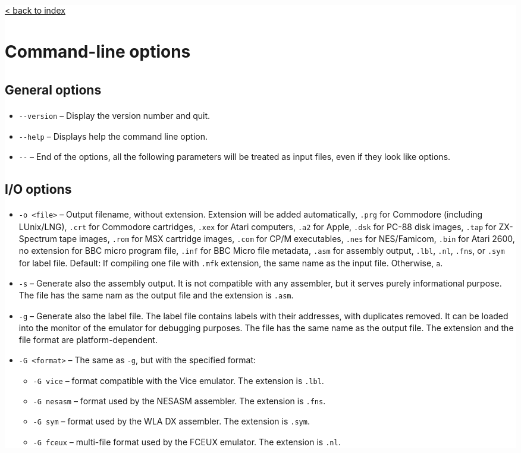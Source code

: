 [< back to index](../doc_index.md)

# Command-line options

## General options

* `--version` – Display the version number and quit.

* `--help` – Displays help the command line option.

* `--` – End of the options, all the following parameters will be treated as input files, even if they look like options.

## I/O options

*  `-o <file>` – Output filename, without extension.
Extension will be added automatically,
`.prg` for Commodore (including LUnix/LNG),
`.crt` for Commodore cartridges,
`.xex` for Atari computers,
`.a2` for Apple,
`.dsk` for PC-88 disk images,
`.tap` for ZX-Spectrum tape images,
`.rom` for MSX cartridge images,
`.com` for CP/M executables,
`.nes` for NES/Famicom,
`.bin` for Atari 2600,
no extension for BBC micro program file,
`.inf` for BBC Micro file metadata,
`.asm` for assembly output,
`.lbl`, `.nl`, `.fns`, or `.sym` for label file.
Default: If compiling one file with `.mfk` extension, the same name as the input file. Otherwise, `a`.


* `-s` – Generate also the assembly output. It is not compatible with any assembler, but it serves purely informational purpose. The file has the same nam as the output file and the extension is `.asm`.

* `-g` – Generate also the label file. The label file contains labels with their addresses, with duplicates removed.
It can be loaded into the monitor of the emulator for debugging purposes.
The file has the same name as the output file.
The extension and the file format are platform-dependent. 

* `-G <format>` – The same as `-g`, but with the specified format:

    * `-G vice` – format compatible with the Vice emulator. The extension is `.lbl`.
    
    * `-G nesasm` – format used by the NESASM assembler. The extension is `.fns`.
    
    * `-G sym` – format used by the WLA DX assembler. The extension is `.sym`.
    
    * `-G fceux` – multi-file format used by the FCEUX emulator. The extension is `.nl`.
